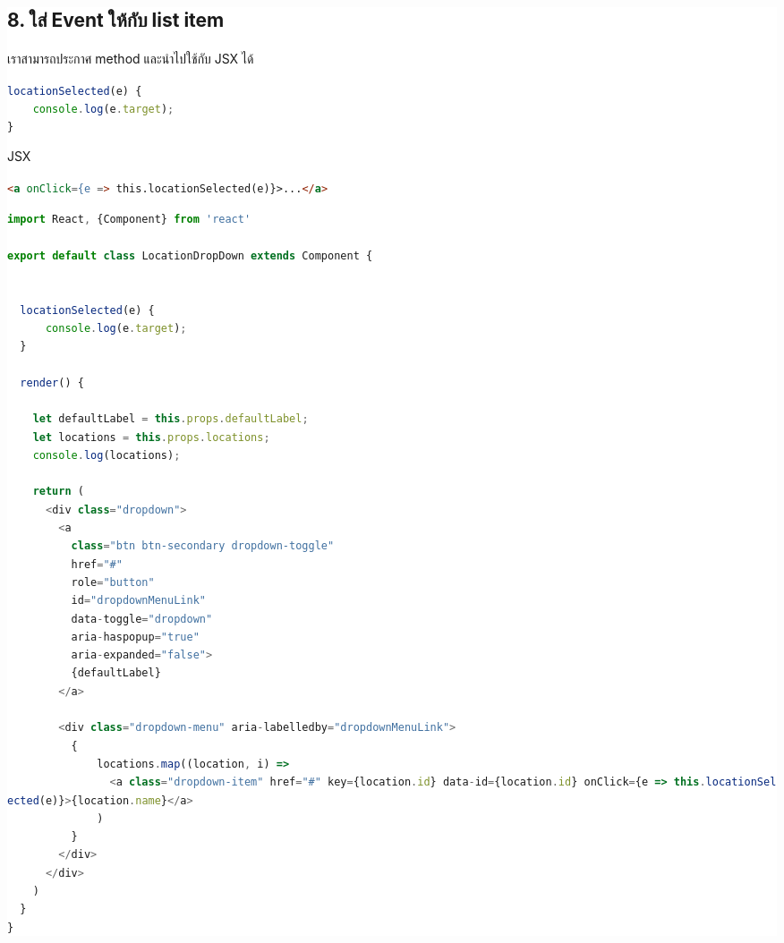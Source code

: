 ## 8. ใส่ Event ให้กับ list item 

เราสามารถประกาศ method และนำไปใช้กับ JSX ได้

```js
locationSelected(e) {
    console.log(e.target);
}
```

JSX

```html
<a onClick={e => this.locationSelected(e)}>...</a>
```


```js
import React, {Component} from 'react'

export default class LocationDropDown extends Component {


  locationSelected(e) {
      console.log(e.target);
  }

  render() {

    let defaultLabel = this.props.defaultLabel;
    let locations = this.props.locations;
    console.log(locations);

    return (
      <div class="dropdown">
        <a
          class="btn btn-secondary dropdown-toggle"
          href="#"
          role="button"
          id="dropdownMenuLink"
          data-toggle="dropdown"
          aria-haspopup="true"
          aria-expanded="false">
          {defaultLabel}
        </a>

        <div class="dropdown-menu" aria-labelledby="dropdownMenuLink">
          {
              locations.map((location, i) => 
                <a class="dropdown-item" href="#" key={location.id} data-id={location.id} onClick={e => this.locationSelected(e)}>{location.name}</a>
              )
          }
        </div>
      </div>
    )
  }
}
```
